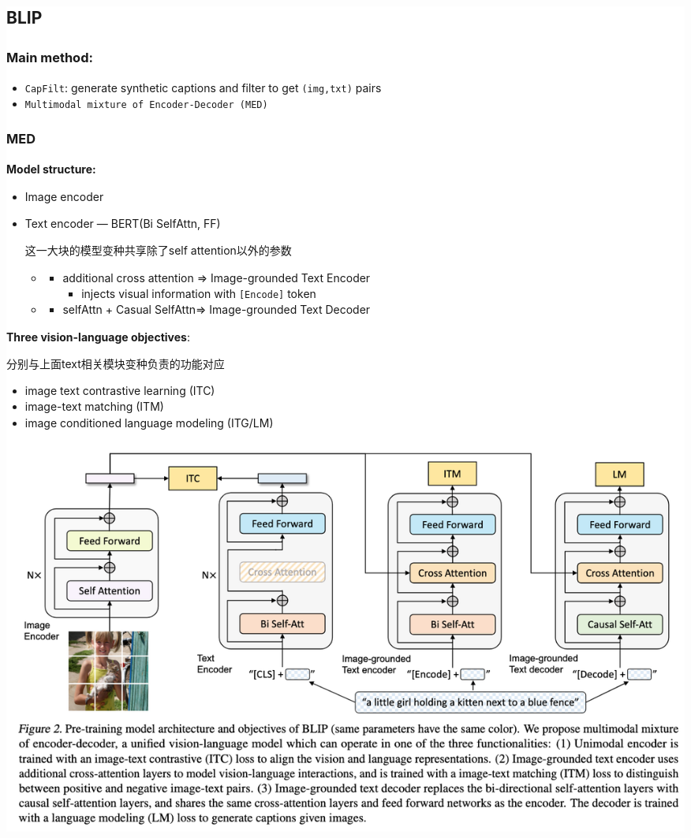 ## BLIP

### Main method:

- `CapFilt`: generate synthetic captions and filter to get `(img,txt)` pairs
- `Multimodal mixture of Encoder-Decoder (MED)`

### MED

**Model structure:**

- Image encoder
- Text encoder — BERT(Bi SelfAttn, FF)
    
    这一大块的模型变种共享除了self attention以外的参数
    
    - + additional cross attention ⇒ Image-grounded Text Encoder
        - injects visual information with `[Encode]` token
    - - selfAttn + Casual SelfAttn⇒ Image-grounded Text Decoder

**Three vision-language objectives**: 

分别与上面text相关模块变种负责的功能对应

- image text contrastive learning (ITC)
- image-text matching (ITM)
- image conditioned language modeling (ITG/LM)

![Screenshot 2023-02-08 at 17.59.49.png](BLIPs%20a55ad040f589466db86136a738c9cfa2/Screenshot_2023-02-08_at_17.59.49.png)
